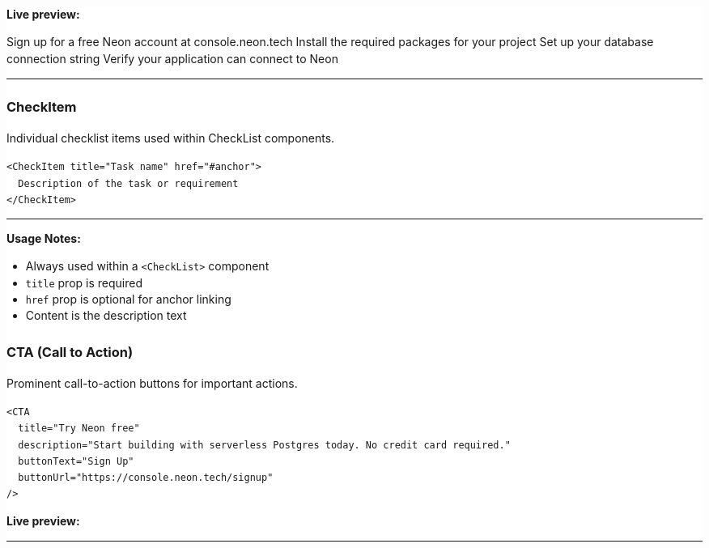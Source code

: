 **Live preview:**

<CheckList title="Setup checklist">
<CheckItem title="Create Neon account" href="#signup">
  Sign up for a free Neon account at console.neon.tech
</CheckItem>
<CheckItem title="Install dependencies" href="#install">
  Install the required packages for your project
</CheckItem>
<CheckItem title="Configure environment" href="#config">
  Set up your database connection string
</CheckItem>
<CheckItem title="Test connection" href="#test">
  Verify your application can connect to Neon
</CheckItem>
</CheckList>

---

### CheckItem

Individual checklist items used within CheckList components.

```mdx
<CheckItem title="Task name" href="#anchor">
  Description of the task or requirement
</CheckItem>
```

---

**Usage Notes:**

- Always used within a `<CheckList>` component
- `title` prop is required
- `href` prop is optional for anchor linking
- Content is the description text

### CTA (Call to Action)

Prominent call-to-action buttons for important actions.

```mdx
<CTA
  title="Try Neon free"
  description="Start building with serverless Postgres today. No credit card required."
  buttonText="Sign Up"
  buttonUrl="https://console.neon.tech/signup"
/>
```

**Live preview:**

<CTA title="Try Neon free" description="Start building with serverless Postgres today. No credit card required." buttonText="Sign Up" buttonUrl="https://console.neon.tech/signup" />

---